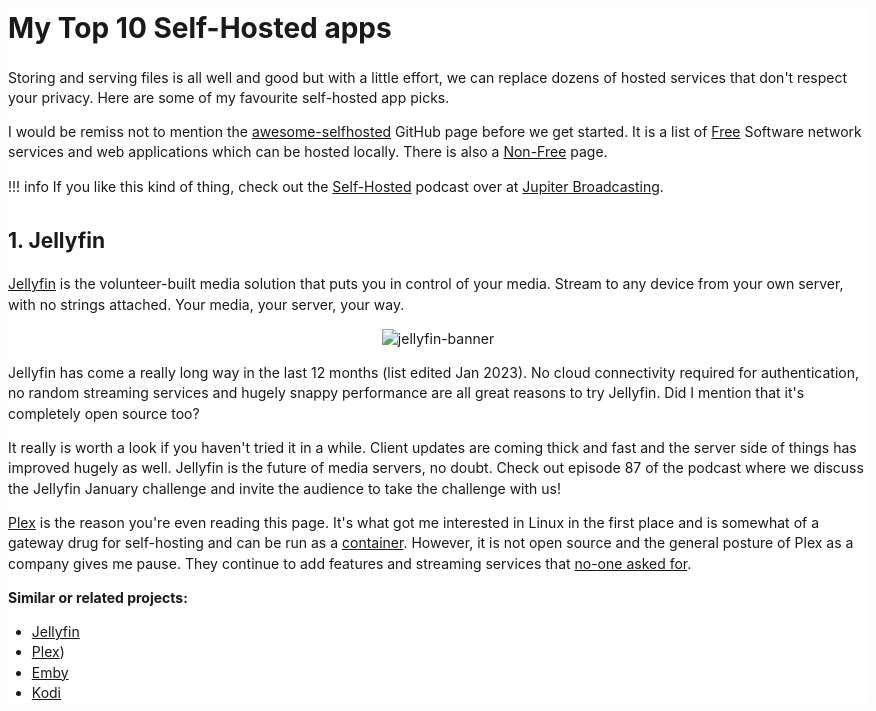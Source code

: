 # My Top 10 Self-Hosted apps

Storing and serving files is all well and good but with a little effort, we can replace dozens of hosted services that don't respect your privacy. Here are some of my favourite self-hosted app picks.

I would be remiss not to mention the [awesome-selfhosted](https://github.com/awesome-selfhosted/awesome-selfhosted) GitHub page before we get started. It is a list of [Free](https://en.wikipedia.org/wiki/Free_software) Software network services and web applications which can be hosted locally. There is also a [Non-Free](https://github.com/awesome-selfhosted/awesome-selfhosted/blob/master/non-free.md) page.

!!! info
    If you like this kind of thing, check out the [Self-Hosted](https://selfhosted.show) podcast over at [Jupiter Broadcasting](https://jupiterbroadcasting.com).

<p align="center">
<iframe src="https://fireside.fm/player/v2/dUlrHQih+c60wLQ-X?theme=dark" width="740" height="200" frameborder="0" scrolling="no"></iframe>
</p>

## 1. Jellyfin

[Jellyfin](https://jellyfin.org/) is the volunteer-built media solution that puts you in control of your media. Stream to any device from your own server, with no strings attached. Your media, your server, your way.

<p align="center">
<img alt="jellyfin-banner" src="../../images/top10/jellyfin.png">
</p>

Jellyfin has come a really long way in the last 12 months (list edited Jan 2023). No cloud connectivity required for authentication, no random streaming services and hugely snappy performance are all great reasons to try Jellyfin. Did I mention that it's completely open source too?

It really is worth a look if you haven't tried it in a while. Client updates are coming thick and fast and the server side of things has improved hugely as well. Jellyfin is the future of media servers, no doubt. Check out episode 87 of the podcast where we discuss the Jellyfin January challenge and invite the audience to take the challenge with us!

<iframe src="https://player.fireside.fm/v2/dUlrHQih+B62wpyjN?theme=dark" width="740" height="200" frameborder="0" scrolling="no"></iframe>

[Plex](https://plex.tv) is the reason you're even reading this page. It's what got me interested in Linux in the first place and is somewhat of a gateway drug for self-hosting and can be run as a [container](https://hub.docker.com/r/plexinc/pms-docker/). However, it is not open source and the general posture of Plex as a company gives me pause. They continue to add features and streaming services that [no-one asked for](https://www.reddit.com/r/PleX/comments/e62nbt/how_do_you_disable_the_new_plex_movies_feature/).

**Similar or related projects:**

* [Jellyfin](https://jellyfin.org/)
* [Plex](https://plex.tv))
* [Emby](https://emby.media/)
* [Kodi](https://kodi.tv/)
